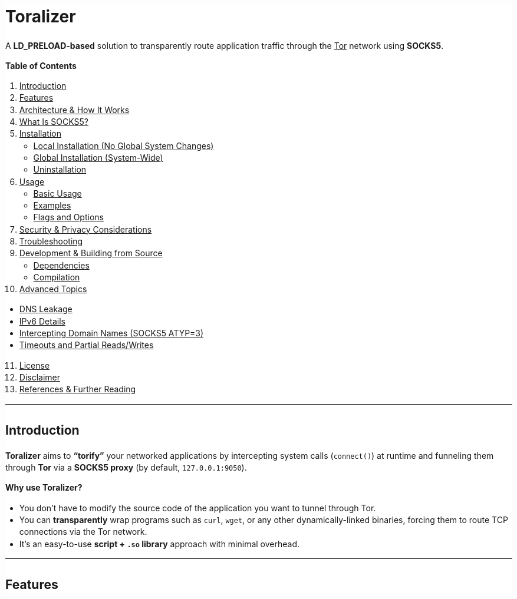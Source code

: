# **Toralizer**

A **LD_PRELOAD-based** solution to transparently route application traffic through the [Tor](https://www.torproject.org/) network using **SOCKS5**.

**Table of Contents**
1. [Introduction](#introduction)
2. [Features](#features)
3. [Architecture & How It Works](#architecture--how-it-works)
4. [What Is SOCKS5?](#what-is-socks5)
5. [Installation](#installation)
   - [Local Installation (No Global System Changes)](#local-installation-no-global-system-changes)
   - [Global Installation (System-Wide)](#global-installation-system-wide)
   - [Uninstallation](#uninstallation)
6. [Usage](#usage)
   - [Basic Usage](#basic-usage)
   - [Examples](#examples)
   - [Flags and Options](#flags-and-options)
7. [Security & Privacy Considerations](#security--privacy-considerations)
8. [Troubleshooting](#troubleshooting)
9. [Development & Building from Source](#development--building-from-source)
   - [Dependencies](#dependencies)
   - [Compilation](#compilation)
10. [Advanced Topics](#advanced-topics)
   - [DNS Leakage](#dns-leakage)
   - [IPv6 Details](#ipv6-details)
   - [Intercepting Domain Names (SOCKS5 ATYP=3)](#intercepting-domain-names-socks5-atyp3)
   - [Timeouts and Partial Reads/Writes](#timeouts-and-partial-readswrites)
11. [License](#license)
12. [Disclaimer](#disclaimer)
13. [References & Further Reading](#references--further-reading)

---

## Introduction

**Toralizer** aims to **“torify”** your networked applications by intercepting system calls (`connect()`) at runtime and funneling them through **Tor** via a **SOCKS5 proxy** (by default, `127.0.0.1:9050`).

**Why use Toralizer?**

- You don’t have to modify the source code of the application you want to tunnel through Tor.
- You can **transparently** wrap programs such as `curl`, `wget`, or any other dynamically-linked binaries, forcing them to route TCP connections via the Tor network.
- It’s an easy-to-use **script + `.so` library** approach with minimal overhead.

---

## Features
